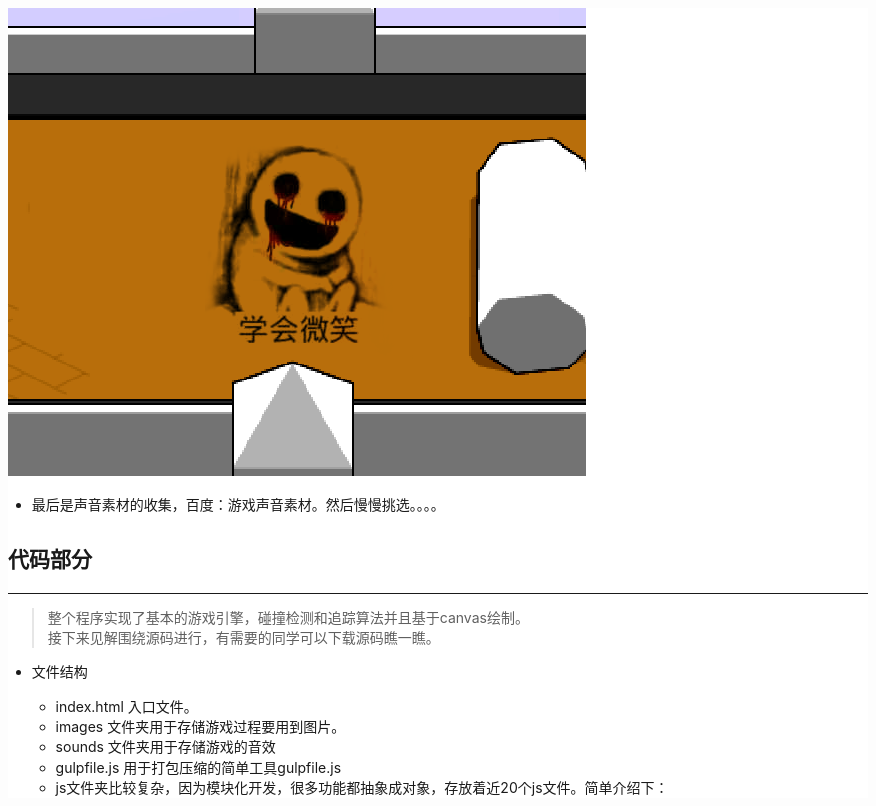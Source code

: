 ![game](./img/suiyin2.png)

* 最后是声音素材的收集，百度：游戏声音素材。然后慢慢挑选。。。。

## 代码部分
<hr/>

>整个程序实现了基本的游戏引擎，碰撞检测和追踪算法并且基于canvas绘制。<br/>
接下来见解围绕源码进行，有需要的同学可以下载源码瞧一瞧。

* 文件结构
    
    * index.html 入口文件。
    * images 文件夹用于存储游戏过程要用到图片。
    * sounds 文件夹用于存储游戏的音效
    * gulpfile.js 用于打包压缩的简单工具gulpfile.js
    * js文件夹比较复杂，因为模块化开发，很多功能都抽象成对象，存放着近20个js文件。简单介绍下：
        <br/>